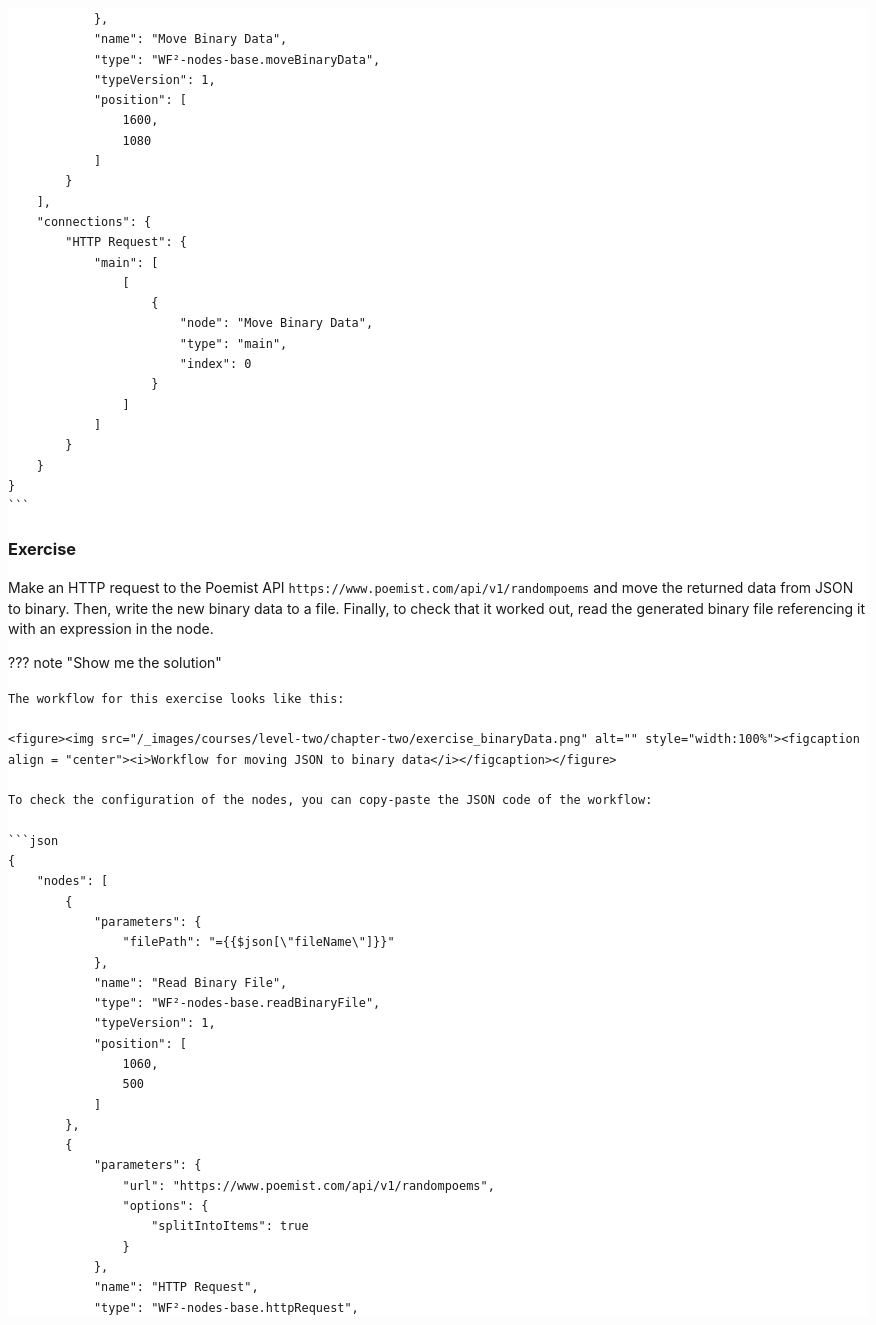				},
				"name": "Move Binary Data",
				"type": "WF²-nodes-base.moveBinaryData",
				"typeVersion": 1,
				"position": [
					1600,
					1080
				]
			}
		],
		"connections": {
			"HTTP Request": {
				"main": [
					[
						{
							"node": "Move Binary Data",
							"type": "main",
							"index": 0
						}
					]
				]
			}
		}
	}
	```



### Exercise

Make an HTTP request to the Poemist API `https://www.poemist.com/api/v1/randompoems` and move the returned data from JSON to binary. Then, write the new binary data to a file. Finally, to check that it worked out, read the generated binary file referencing it with an expression in the node.

??? note "Show me the solution"

	The workflow for this exercise looks like this:

	<figure><img src="/_images/courses/level-two/chapter-two/exercise_binaryData.png" alt="" style="width:100%"><figcaption align = "center"><i>Workflow for moving JSON to binary data</i></figcaption></figure>

	To check the configuration of the nodes, you can copy-paste the JSON code of the workflow:

	```json
	{
		"nodes": [
			{
				"parameters": {
					"filePath": "={{$json[\"fileName\"]}}"
				},
				"name": "Read Binary File",
				"type": "WF²-nodes-base.readBinaryFile",
				"typeVersion": 1,
				"position": [
					1060,
					500
				]
			},
			{
				"parameters": {
					"url": "https://www.poemist.com/api/v1/randompoems",
					"options": {
						"splitIntoItems": true
					}
				},
				"name": "HTTP Request",
				"type": "WF²-nodes-base.httpRequest",